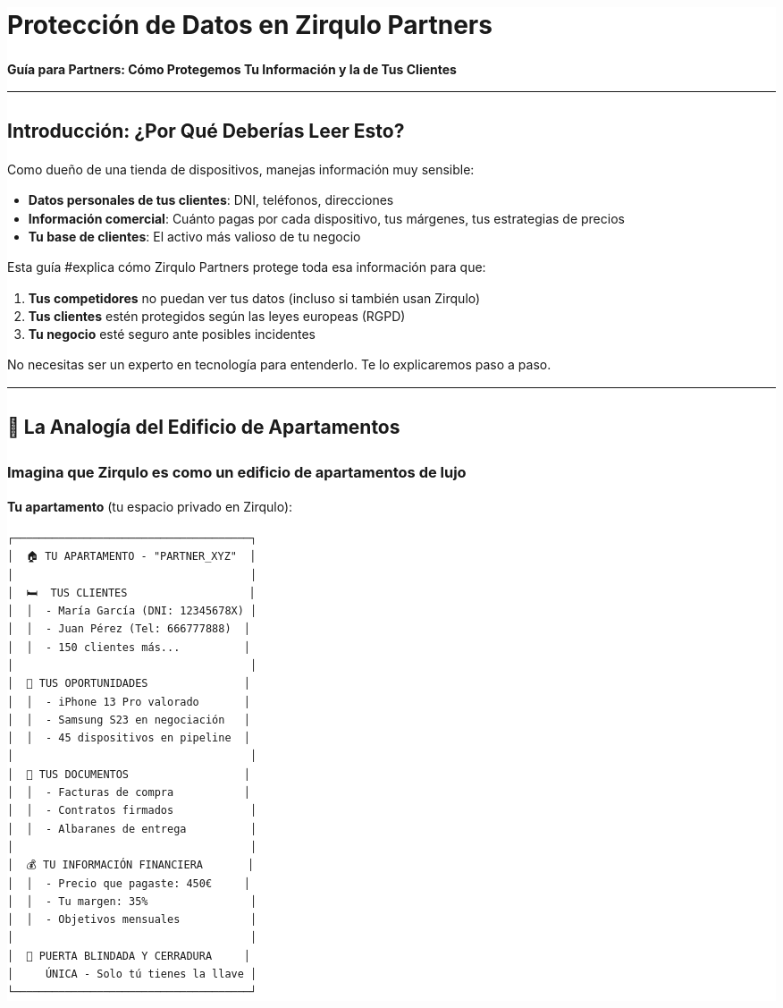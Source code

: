 # Protección de Datos en Zirqulo Partners
**Guía para Partners: Cómo Protegemos Tu Información y la de Tus Clientes**

---

## Introducción: ¿Por Qué Deberías Leer Esto?

Como dueño de una tienda de dispositivos, manejas información muy sensible:
- **Datos personales de tus clientes**: DNI, teléfonos, direcciones
- **Información comercial**: Cuánto pagas por cada dispositivo, tus márgenes, tus estrategias de precios
- **Tu base de clientes**: El activo más valioso de tu negocio

Esta guía #explica cómo Zirqulo Partners protege toda esa información para que:
1. **Tus competidores** no puedan ver tus datos (incluso si también usan Zirqulo)
2. **Tus clientes** estén protegidos según las leyes europeas (RGPD)
3. **Tu negocio** esté seguro ante posibles incidentes

No necesitas ser un experto en tecnología para entenderlo. Te lo explicaremos paso a paso.

---

## 🏢 La Analogía del Edificio de Apartamentos

### Imagina que Zirqulo es como un edificio de apartamentos de lujo

**Tu apartamento** (tu espacio privado en Zirqulo):
```
┌─────────────────────────────────────┐
│  🏠 TU APARTAMENTO - "PARTNER_XYZ"  │
│                                     │
│  🛏️  TUS CLIENTES                   │
│  │  - María García (DNI: 12345678X) │
│  │  - Juan Pérez (Tel: 666777888)  │
│  │  - 150 clientes más...          │
│                                     │
│  💼 TUS OPORTUNIDADES               │
│  │  - iPhone 13 Pro valorado       │
│  │  - Samsung S23 en negociación   │
│  │  - 45 dispositivos en pipeline  │
│                                     │
│  📄 TUS DOCUMENTOS                  │
│  │  - Facturas de compra           │
│  │  - Contratos firmados            │
│  │  - Albaranes de entrega          │
│                                     │
│  💰 TU INFORMACIÓN FINANCIERA       │
│  │  - Precio que pagaste: 450€     │
│  │  - Tu margen: 35%                │
│  │  - Objetivos mensuales           │
│                                     │
│  🔐 PUERTA BLINDADA Y CERRADURA     │
│     ÚNICA - Solo tú tienes la llave │
└─────────────────────────────────────┘
```
